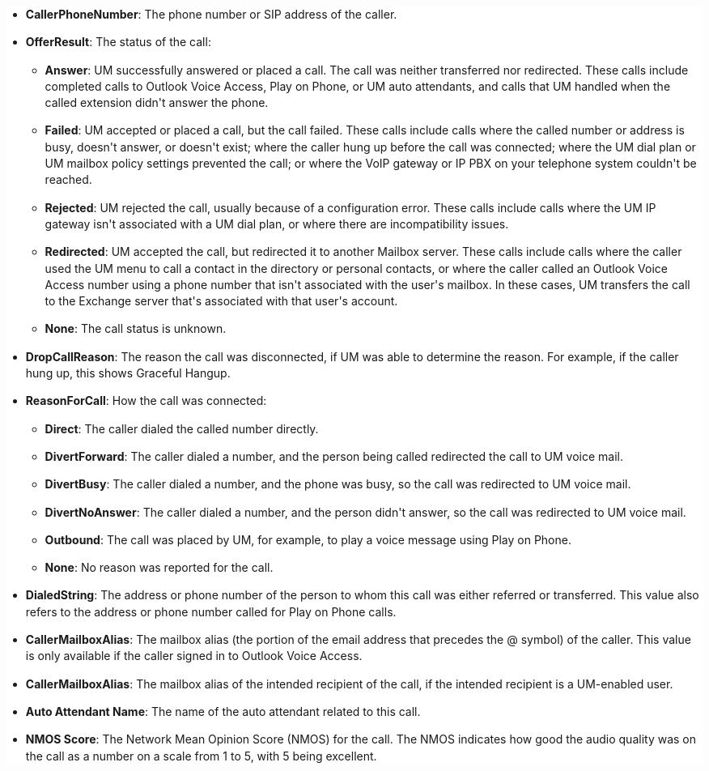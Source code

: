 - **CallerPhoneNumber**: The phone number or SIP address of the caller.

- **OfferResult**: The status of the call:

  - **Answer**: UM successfully answered or placed a call. The call was neither transferred nor redirected. These calls include completed calls to Outlook Voice Access, Play on Phone, or UM auto attendants, and calls that UM handled when the called extension didn't answer the phone.

  - **Failed**: UM accepted or placed a call, but the call failed. These calls include calls where the called number or address is busy, doesn't answer, or doesn't exist; where the caller hung up before the call was connected; where the UM dial plan or UM mailbox policy settings prevented the call; or where the VoIP gateway or IP PBX on your telephone system couldn't be reached.

  - **Rejected**: UM rejected the call, usually because of a configuration error. These calls include calls where the UM IP gateway isn't associated with a UM dial plan, or where there are incompatibility issues.

  - **Redirected**: UM accepted the call, but redirected it to another Mailbox server. These calls include calls where the caller used the UM menu to call a contact in the directory or personal contacts, or where the caller called an Outlook Voice Access number using a phone number that isn't associated with the user's mailbox. In these cases, UM transfers the call to the Exchange server that's associated with that user's account.

  - **None**: The call status is unknown.

- **DropCallReason**: The reason the call was disconnected, if UM was able to determine the reason. For example, if the caller hung up, this shows Graceful Hangup.

- **ReasonForCall**: How the call was connected:

  - **Direct**: The caller dialed the called number directly.

  - **DivertForward**: The caller dialed a number, and the person being called redirected the call to UM voice mail.

  - **DivertBusy**: The caller dialed a number, and the phone was busy, so the call was redirected to UM voice mail.

  - **DivertNoAnswer**: The caller dialed a number, and the person didn't answer, so the call was redirected to UM voice mail.

  - **Outbound**: The call was placed by UM, for example, to play a voice message using Play on Phone.

  - **None**: No reason was reported for the call.

- **DialedString**: The address or phone number of the person to whom this call was either referred or transferred. This value also refers to the address or phone number called for Play on Phone calls.

- **CallerMailboxAlias**: The mailbox alias (the portion of the email address that precedes the @ symbol) of the caller. This value is only available if the caller signed in to Outlook Voice Access.

- **CallerMailboxAlias**: The mailbox alias of the intended recipient of the call, if the intended recipient is a UM-enabled user.

- **Auto Attendant Name**: The name of the auto attendant related to this call.

- **NMOS Score**: The Network Mean Opinion Score (NMOS) for the call. The NMOS indicates how good the audio quality was on the call as a number on a scale from 1 to 5, with 5 being excellent.
